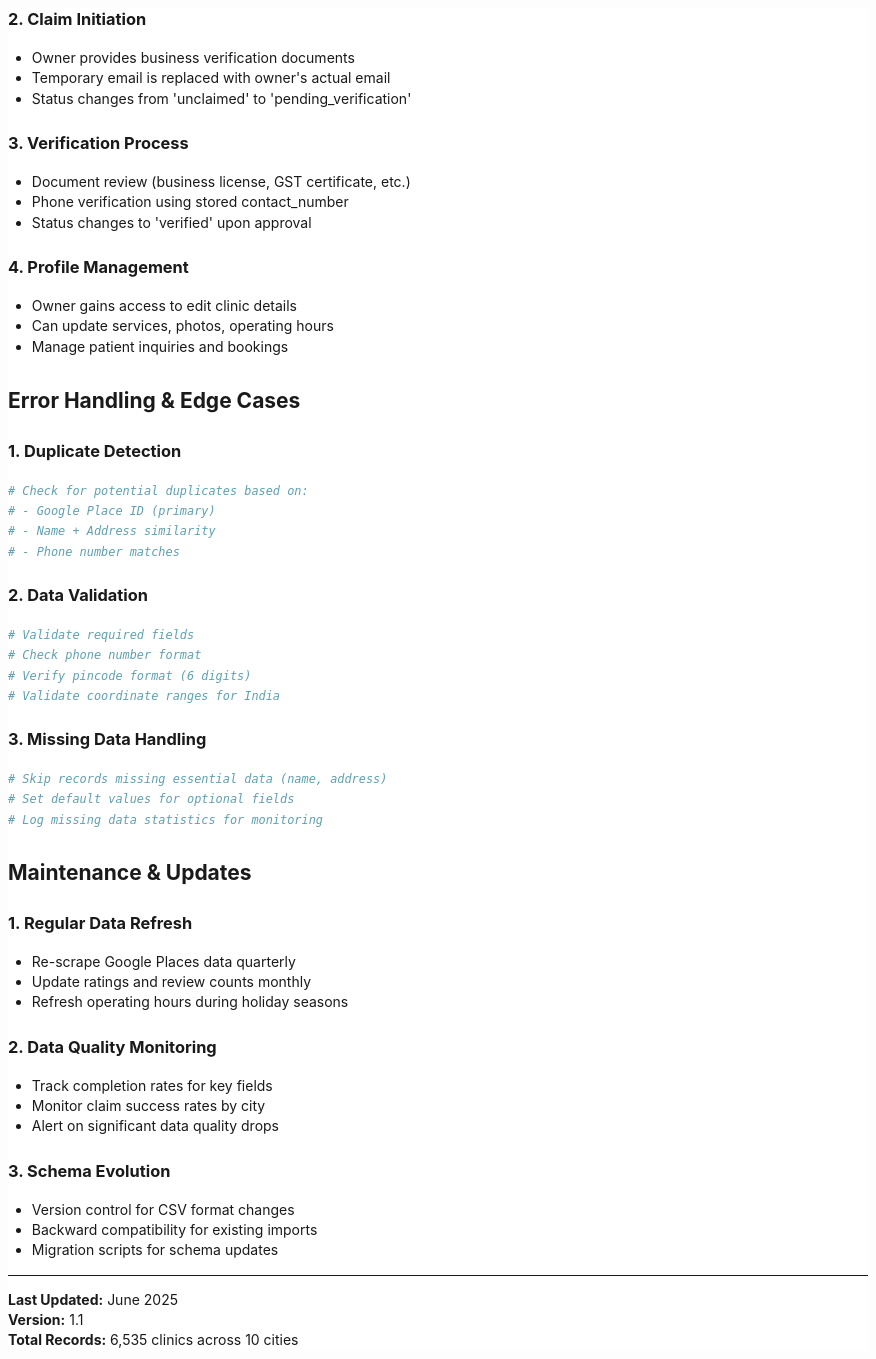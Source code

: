 ### 2. Claim Initiation
- Owner provides business verification documents
- Temporary email is replaced with owner's actual email
- Status changes from 'unclaimed' to 'pending_verification'

### 3. Verification Process
- Document review (business license, GST certificate, etc.)
- Phone verification using stored contact_number
- Status changes to 'verified' upon approval

### 4. Profile Management
- Owner gains access to edit clinic details
- Can update services, photos, operating hours
- Manage patient inquiries and bookings

## Error Handling & Edge Cases

### 1. Duplicate Detection
```python
# Check for potential duplicates based on:
# - Google Place ID (primary)
# - Name + Address similarity
# - Phone number matches
```

### 2. Data Validation
```python
# Validate required fields
# Check phone number format
# Verify pincode format (6 digits)
# Validate coordinate ranges for India
```

### 3. Missing Data Handling
```python
# Skip records missing essential data (name, address)
# Set default values for optional fields
# Log missing data statistics for monitoring
```

## Maintenance & Updates

### 1. Regular Data Refresh
- Re-scrape Google Places data quarterly
- Update ratings and review counts monthly
- Refresh operating hours during holiday seasons

### 2. Data Quality Monitoring
- Track completion rates for key fields
- Monitor claim success rates by city
- Alert on significant data quality drops

### 3. Schema Evolution
- Version control for CSV format changes
- Backward compatibility for existing imports
- Migration scripts for schema updates

---

**Last Updated:** June 2025  
**Version:** 1.1  
**Total Records:** 6,535 clinics across 10 cities